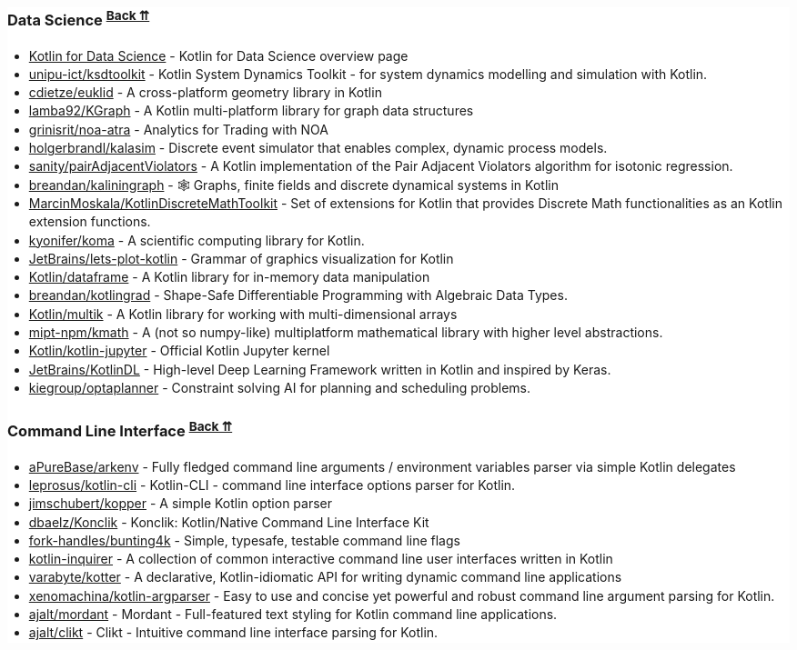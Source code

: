 ### <a name="libraries-frameworks-data-science"></a>Data Science <sup>[Back ⇈](#libraries-frameworks-data-science-subcategory)</sup>
* [Kotlin for Data Science](https://kotlinlang.org/docs/reference/data-science-overview.html) - Kotlin for Data Science overview page
* [unipu-ict/ksdtoolkit](https://github.com/unipu-ict/ksdtoolkit) - Kotlin System Dynamics Toolkit - for system dynamics modelling and simulation with Kotlin.
* [cdietze/euklid](https://github.com/cdietze/euklid) - A cross-platform geometry library in Kotlin
* [lamba92/KGraph](https://github.com/lamba92/KGraph) - A Kotlin multi-platform library for graph data structures
* [grinisrit/noa-atra](https://github.com/grinisrit/noa-atra) - Analytics for Trading with NOA
* [holgerbrandl/kalasim](https://www.kalasim.org) - Discrete event simulator that enables complex, dynamic process models.
* [sanity/pairAdjacentViolators](https://github.com/sanity/pairAdjacentViolators) - A Kotlin implementation of the Pair Adjacent Violators algorithm for isotonic regression.
* [breandan/kaliningraph](https://github.com/breandan/kaliningraph) - 🕸️ Graphs, finite fields and discrete dynamical systems in Kotlin
* [MarcinMoskala/KotlinDiscreteMathToolkit](https://github.com/MarcinMoskala/KotlinDiscreteMathToolkit) - Set of extensions for Kotlin that provides Discrete Math functionalities as an Kotlin extension functions.
* [kyonifer/koma](https://github.com/kyonifer/koma) - A scientific computing library for Kotlin.
* [JetBrains/lets-plot-kotlin](https://github.com/JetBrains/lets-plot-kotlin) - Grammar of graphics visualization for Kotlin
* [Kotlin/dataframe](https://github.com/Kotlin/dataframe) - A Kotlin library for in-memory data manipulation
* [breandan/kotlingrad](https://github.com/breandan/kotlingrad) - Shape-Safe Differentiable Programming with Algebraic Data Types.
* [Kotlin/multik](https://github.com/Kotlin/multik) - A Kotlin library for working with multi-dimensional arrays
* [mipt-npm/kmath](https://github.com/mipt-npm/kmath) - A (not so numpy-like) multiplatform mathematical library with higher level abstractions.
* [Kotlin/kotlin-jupyter](https://github.com/Kotlin/kotlin-jupyter) - Official Kotlin Jupyter kernel
* [JetBrains/KotlinDL](https://jetbrains.github.io/KotlinDL/) - High-level Deep Learning Framework written in Kotlin and inspired by Keras.
* [kiegroup/optaplanner](https://www.optaplanner.org/compatibility/kotlin.html) - Constraint solving AI for planning and scheduling problems.

### <a name="libraries-frameworks-command-line-interface"></a>Command Line Interface <sup>[Back ⇈](#libraries-frameworks-command-line-interface-subcategory)</sup>
* [aPureBase/arkenv](https://github.com/aPureBase/arkenv) - Fully fledged command line arguments / environment variables parser via simple Kotlin delegates
* [leprosus/kotlin-cli](https://github.com/leprosus/kotlin-cli) - Kotlin-CLI - command line interface options parser for Kotlin.
* [jimschubert/kopper](https://github.com/jimschubert/kopper) - A simple Kotlin option parser
* [dbaelz/Konclik](https://github.com/dbaelz/Konclik) - Konclik: Kotlin/Native Command Line Interface Kit
* [fork-handles/bunting4k](https://github.com/fork-handles/forkhandles/tree/trunk/bunting4k) - Simple, typesafe, testable command line flags
* [kotlin-inquirer](https://github.com/kotlin-inquirer/kotlin-inquirer) - A collection of common interactive command line user interfaces written in Kotlin
* [varabyte/kotter](https://github.com/varabyte/kotter) - A declarative, Kotlin-idiomatic API for writing dynamic command line applications
* [xenomachina/kotlin-argparser](https://github.com/xenomachina/kotlin-argparser) - Easy to use and concise yet powerful and robust command line argument parsing for Kotlin.
* [ajalt/mordant](https://github.com/ajalt/mordant) - Mordant - Full-featured text styling for Kotlin command line applications.
* [ajalt/clikt](https://github.com/ajalt/clikt) - Clikt - Intuitive command line interface parsing for Kotlin.
